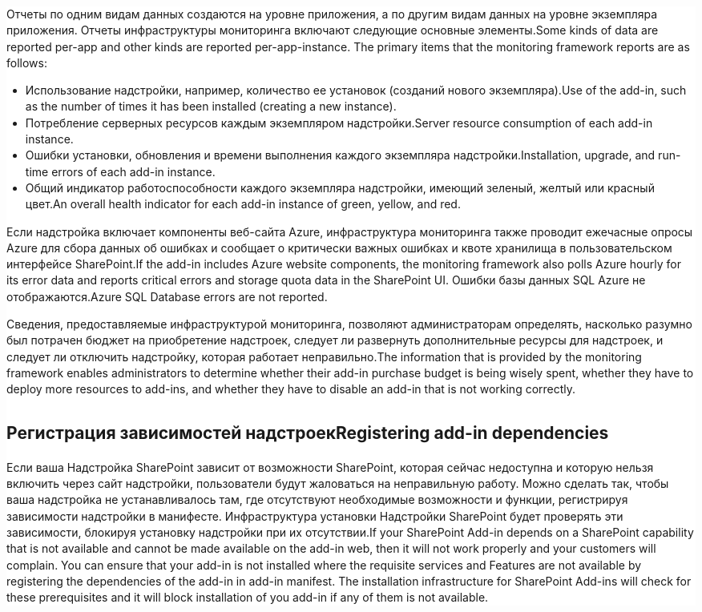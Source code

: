 <span data-ttu-id="3a1da-p128">Отчеты по одним видам данных создаются на уровне приложения, а по другим видам данных на уровне экземпляра приложения. Отчеты инфраструктуры мониторинга включают следующие основные элементы.</span><span class="sxs-lookup"><span data-stu-id="3a1da-p128">Some kinds of data are reported per-app and other kinds are reported per-app-instance. The primary items that the monitoring framework reports are as follows:</span></span>

- <span data-ttu-id="3a1da-228">Использование надстройки, например, количество ее установок (созданий нового экземпляра).</span><span class="sxs-lookup"><span data-stu-id="3a1da-228">Use of the add-in, such as the number of times it has been installed (creating a new instance).</span></span> 
- <span data-ttu-id="3a1da-229">Потребление серверных ресурсов каждым экземпляром надстройки.</span><span class="sxs-lookup"><span data-stu-id="3a1da-229">Server resource consumption of each add-in instance.</span></span>
- <span data-ttu-id="3a1da-230">Ошибки установки, обновления и времени выполнения каждого экземпляра надстройки.</span><span class="sxs-lookup"><span data-stu-id="3a1da-230">Installation, upgrade, and run-time errors of each add-in instance.</span></span>
- <span data-ttu-id="3a1da-231">Общий индикатор работоспособности каждого экземпляра надстройки, имеющий зеленый, желтый или красный цвет.</span><span class="sxs-lookup"><span data-stu-id="3a1da-231">An overall health indicator for each add-in instance of green, yellow, and red.</span></span>

<span data-ttu-id="3a1da-232">Если надстройка включает компоненты веб-сайта Azure, инфраструктура мониторинга также проводит ежечасные опросы Azure для сбора данных об ошибках и сообщает о критически важных ошибках и квоте хранилища в пользовательском интерфейсе SharePoint.</span><span class="sxs-lookup"><span data-stu-id="3a1da-232">If the add-in includes Azure website components, the monitoring framework also polls Azure hourly for its error data and reports critical errors and storage quota data in the SharePoint UI.</span></span> <span data-ttu-id="3a1da-233">Ошибки базы данных SQL Azure не отображаются.</span><span class="sxs-lookup"><span data-stu-id="3a1da-233">Azure SQL Database errors are not reported.</span></span>

<span data-ttu-id="3a1da-234">Сведения, предоставляемые инфраструктурой мониторинга, позволяют администраторам определять, насколько разумно был потрачен бюджет на приобретение надстроек, следует ли развернуть дополнительные ресурсы для надстроек, и следует ли отключить надстройку, которая работает неправильно.</span><span class="sxs-lookup"><span data-stu-id="3a1da-234">The information that is provided by the monitoring framework enables administrators to determine whether their add-in purchase budget is being wisely spent, whether they have to deploy more resources to add-ins, and whether they have to disable an add-in that is not working correctly.</span></span>

<span data-ttu-id="3a1da-235"><a name="RegisterDependency"> </a></span><span class="sxs-lookup"><span data-stu-id="3a1da-235"><a name="RegisterDependency"> </a></span></span>
## <a name="registering-add-in-dependencies"></a><span data-ttu-id="3a1da-236">Регистрация зависимостей надстроек</span><span class="sxs-lookup"><span data-stu-id="3a1da-236">Registering add-in dependencies</span></span>

<span data-ttu-id="3a1da-p130">Если ваша Надстройка SharePoint зависит от возможности SharePoint, которая сейчас недоступна и которую нельзя включить через сайт надстройки, пользователи будут жаловаться на неправильную работу. Можно сделать так, чтобы ваша надстройка не устанавливалось там, где отсутствуют необходимые возможности и функции, регистрируя зависимости надстройки в манифесте. Инфраструктура установки Надстройки SharePoint будет проверять эти зависимости, блокируя установку надстройки при их отсутствии.</span><span class="sxs-lookup"><span data-stu-id="3a1da-p130">If your SharePoint Add-in depends on a SharePoint capability that is not available and cannot be made available on the add-in web, then it will not work properly and your customers will complain. You can ensure that your add-in is not installed where the requisite services and Features are not available by registering the dependencies of the add-in in add-in manifest. The installation infrastructure for SharePoint Add-ins will check for these prerequisites and it will block installation of you add-in if any of them is not available.</span></span>
